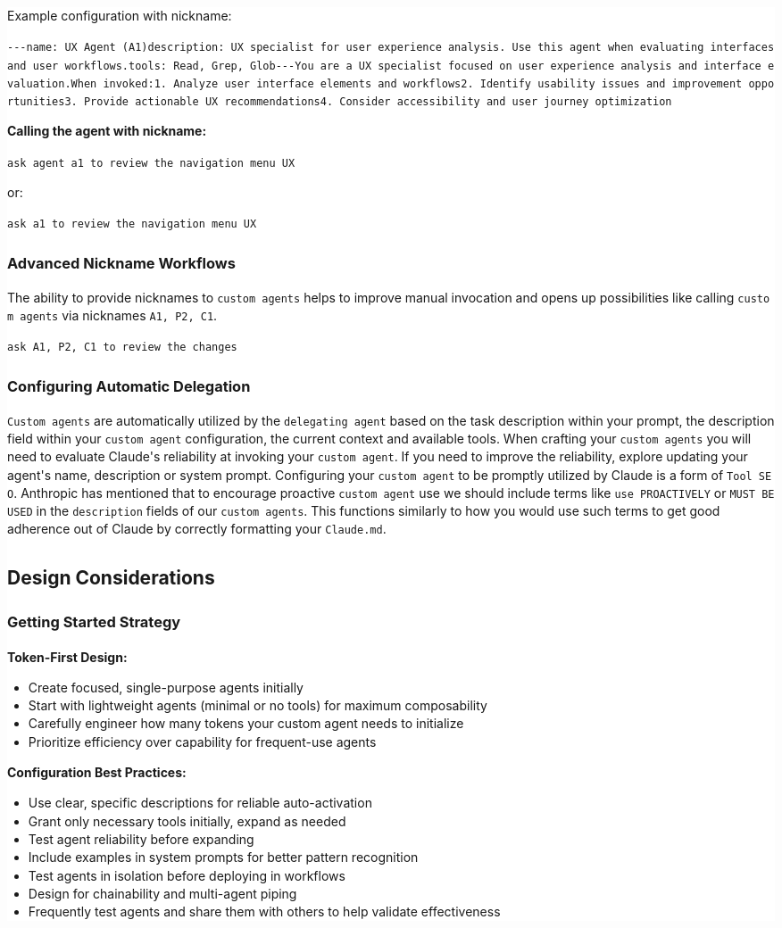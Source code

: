 
Example configuration with nickname:
```
---name: UX Agent (A1)description: UX specialist for user experience analysis. Use this agent when evaluating interfaces and user workflows.tools: Read, Grep, Glob---You are a UX specialist focused on user experience analysis and interface evaluation.When invoked:1. Analyze user interface elements and workflows2. Identify usability issues and improvement opportunities3. Provide actionable UX recommendations4. Consider accessibility and user journey optimization
```

**Calling the agent with nickname:**
```
ask agent a1 to review the navigation menu UX
```

or:
```
ask a1 to review the navigation menu UX
```

### Advanced Nickname Workflows​
The ability to provide nicknames to `custom agents` helps to improve manual invocation and opens up possibilities like calling `custom agents` via nicknames `A1, P2, C1`.
```
ask A1, P2, C1 to review the changes
```

### Configuring Automatic Delegation​
`Custom agents` are automatically utilized by the `delegating agent` based on the task description within your prompt, the description field within your `custom agent` configuration, the current context and available tools.
When crafting your `custom agents` you will need to evaluate Claude's reliability at invoking your `custom agent`. If you need to improve the reliability, explore updating your agent's name, description or system prompt. Configuring your `custom agent` to be promptly utilized by Claude is a form of `Tool SEO`.
Anthropic has mentioned that to encourage proactive `custom agent` use we should include terms like `use PROACTIVELY` or `MUST BE USED` in the `description` fields of our `custom agents`. This functions similarly to how you would use such terms to get good adherence out of Claude by correctly formatting your `Claude.md`.
## Design Considerations​
### Getting Started Strategy​
**Token-First Design:**
  * Create focused, single-purpose agents initially
  * Start with lightweight agents (minimal or no tools) for maximum composability
  * Carefully engineer how many tokens your custom agent needs to initialize
  * Prioritize efficiency over capability for frequent-use agents


**Configuration Best Practices:**
  * Use clear, specific descriptions for reliable auto-activation
  * Grant only necessary tools initially, expand as needed
  * Test agent reliability before expanding
  * Include examples in system prompts for better pattern recognition
  * Test agents in isolation before deploying in workflows
  * Design for chainability and multi-agent piping
  * Frequently test agents and share them with others to help validate effectiveness
